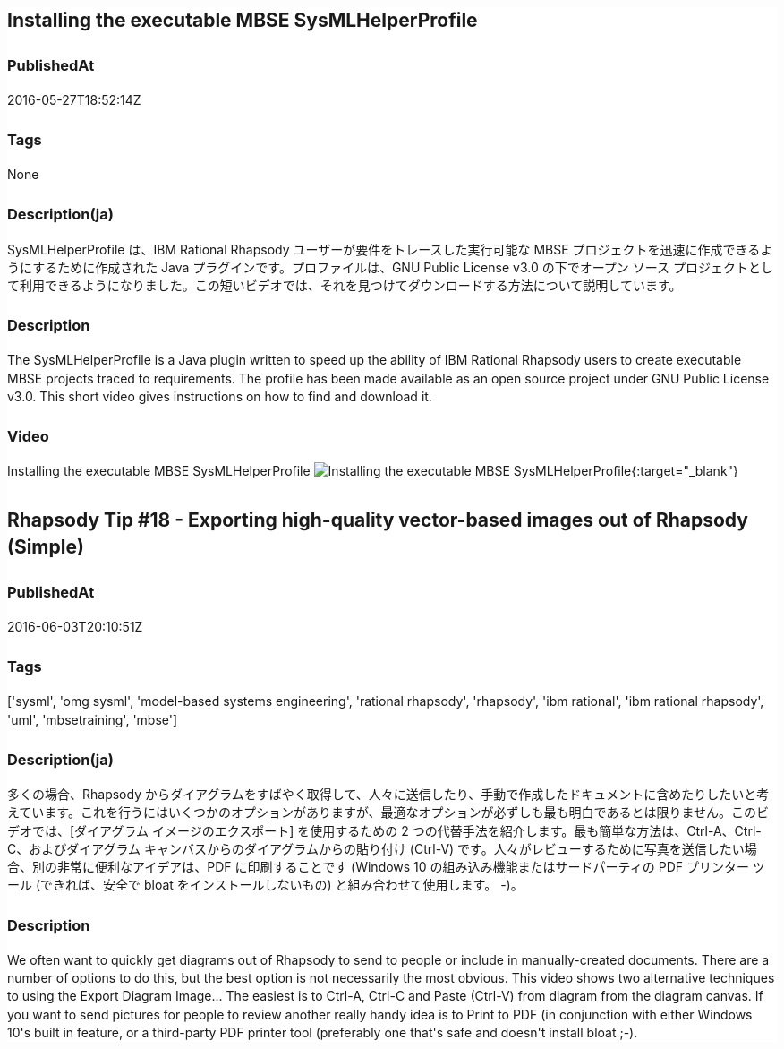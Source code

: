 
## Installing the executable MBSE SysMLHelperProfile

### PublishedAt
2016-05-27T18:52:14Z

### Tags
None

### Description(ja)
SysMLHelperProfile は、IBM Rational Rhapsody ユーザーが要件をトレースした実行可能な MBSE プロジェクトを迅速に作成できるようにするために作成された Java プラグインです。プロファイルは、GNU Public License v3.0 の下でオープン ソース プロジェクトとして利用できるようになりました。この短いビデオでは、それを見つけてダウンロードする方法について説明しています。

### Description
The SysMLHelperProfile is a Java plugin written to speed up the ability of IBM Rational Rhapsody users to create executable MBSE projects traced to requirements. The profile has been made available as an open source project under GNU Public License v3.0. This short video gives instructions on how to find and download it.

### Video
[Installing the executable MBSE SysMLHelperProfile](https://youtu.be/tB1TDeBZyUs)
[![Installing the executable MBSE SysMLHelperProfile](https://i.ytimg.com/vi/tB1TDeBZyUs/mqdefault.jpg)](https://youtu.be/tB1TDeBZyUs){:target="_blank"}


## Rhapsody Tip #18 - Exporting high-quality vector-based images out of Rhapsody (Simple)

### PublishedAt
2016-06-03T20:10:51Z

### Tags
['sysml', 'omg sysml', 'model-based systems engineering', 'rational rhapsody', 'rhapsody', 'ibm rational', 'ibm rational rhapsody', 'uml', 'mbsetraining', 'mbse']

### Description(ja)
多くの場合、Rhapsody からダイアグラムをすばやく取得して、人々に送信したり、手動で作成したドキュメントに含めたりしたいと考えています。これを行うにはいくつかのオプションがありますが、最適なオプションが必ずしも最も明白であるとは限りません。このビデオでは、[ダイアグラム イメージのエクスポート] を使用するための 2 つの代替手法を紹介します。最も簡単な方法は、Ctrl-A、Ctrl-C、およびダイアグラム キャンバスからのダイアグラムからの貼り付け (Ctrl-V) です。人々がレビューするために写真を送信したい場合、別の非常に便利なアイデアは、PDF に印刷することです (Windows 10 の組み込み機能またはサードパーティの PDF プリンター ツール (できれば、安全で bloat をインストールしないもの) と組み合わせて使用します。 -)。

### Description
We often want to quickly get diagrams out of Rhapsody to send to people or include in manually-created documents. There are a number of options to do this, but the best option is not necessarily the most obvious. This video shows two alternative techniques to using the Export Diagram Image... The easiest is to Ctrl-A, Ctrl-C and Paste (Ctrl-V) from diagram from the diagram canvas. If you want to send pictures for people to review another really handy idea is to Print to PDF (in conjunction with either Windows 10's built in feature, or a third-party PDF printer tool (preferably one that's safe and doesn't install bloat ;-).
